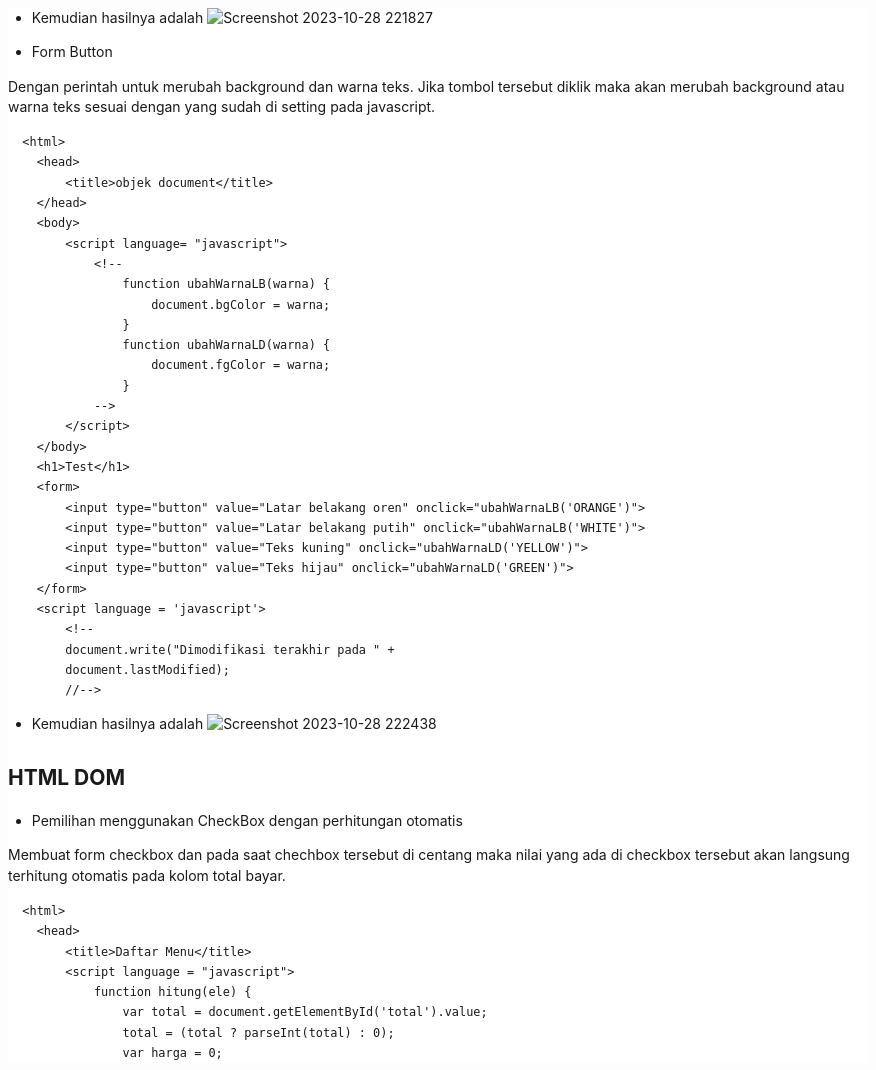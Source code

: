 - Kemudian hasilnya adalah
  <img width="960" alt="Screenshot 2023-10-28 221827" src="https://github.com/marifinnnnn/Lab5Web/assets/115518274/2629d186-38c4-4d6b-a2d3-a763438d4872">

- Form Button

Dengan perintah untuk merubah background dan warna teks. Jika tombol tersebut diklik maka akan merubah background atau warna teks sesuai dengan yang sudah di setting pada javascript.

      <html>
      	<head>
      		<title>objek document</title>
      	</head>
      	<body>
      		<script language= "javascript">
      			<!--
      			    function ubahWarnaLB(warna) {
      			        document.bgColor = warna;
      			    }
      			    function ubahWarnaLD(warna) {
      			        document.fgColor = warna;
      			    }
      			-->
      		</script>
      	</body>
      	<h1>Test</h1>
      	<form>
      		<input type="button" value="Latar belakang oren" onclick="ubahWarnaLB('ORANGE')">
      		<input type="button" value="Latar belakang putih" onclick="ubahWarnaLB('WHITE')">
      		<input type="button" value="Teks kuning" onclick="ubahWarnaLD('YELLOW')">
      		<input type="button" value="Teks hijau" onclick="ubahWarnaLD('GREEN')">
      	</form>
      	<script language = 'javascript'>
      		<!--
      		document.write("Dimodifikasi terakhir pada " +
      		document.lastModified);
      		//-->

- Kemudian hasilnya adalah
  <img width="960" alt="Screenshot 2023-10-28 222438" src="https://github.com/marifinnnnn/Lab5Web/assets/115518274/54926fcc-ae68-4416-bd44-27ec965b6868">

## HTML DOM

- Pemilihan menggunakan CheckBox dengan perhitungan otomatis

Membuat form checkbox dan pada saat chechbox tersebut di centang maka nilai yang ada di checkbox tersebut akan langsung terhitung otomatis pada kolom total bayar.

      <html>
      	<head>
      		<title>Daftar Menu</title>
      		<script language = "javascript">
      			function hitung(ele) {
      			    var total = document.getElementById('total').value;
      			    total = (total ? parseInt(total) : 0);
      			    var harga = 0;
